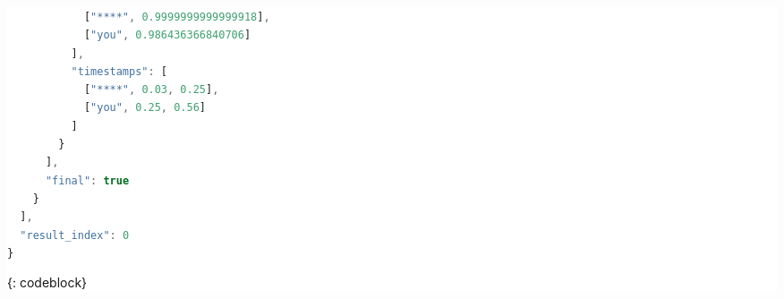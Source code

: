 ```javascript
            ["****", 0.9999999999999918],
            ["you", 0.986436366840706]
          ],
          "timestamps": [
            ["****", 0.03, 0.25],
            ["you", 0.25, 0.56]
          ]
        }
      ],
      "final": true
    }
  ],
  "result_index": 0
}
```
{: codeblock}
